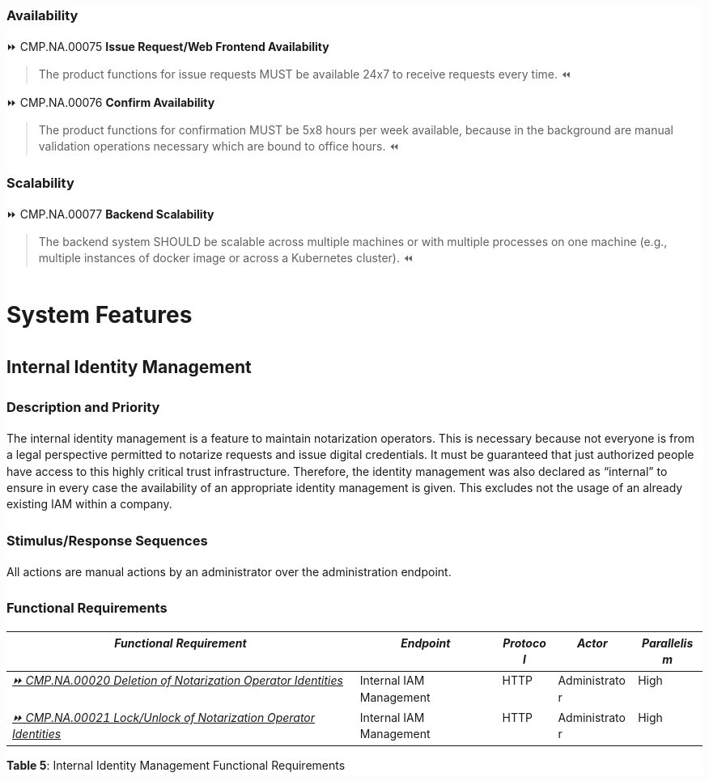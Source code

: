 ### Availability

⏩ CMP.NA.00075 **Issue Request/Web Frontend Availability**

> The product functions for issue requests MUST be available 24x7 to
> receive requests every time. ⏪

⏩ CMP.NA.00076 **Confirm Availability**

> The product functions for confirmation MUST be 5x8 hours per week
> available, because in the background are manual validation operations
> necessary which are bound to office hours. ⏪

### Scalability

⏩ CMP.NA.00077 **Backend Scalability**

> The backend system SHOULD be scalable across multiple machines or with
> multiple processes on one machine (e.g., multiple instances of docker
> image or across a Kubernetes cluster). ⏪

# System Features

## Internal Identity Management

### Description and Priority

The internal identity management is a feature to maintain notarization
operators. This is necessary because not everyone is from a legal
perspective permitted to notarize requests and issue digital
credentials. It must be guaranteed that just authorized people have
access to this highly critical trust infrastructure. Therefore, the
identity management was also declared as “internal” to ensure in every
case the availability of an appropriate identity management is given.
This excludes not the usage of an already existing IAM within a company.

### Stimulus/Response Sequences

All actions are manual actions by an administrator over the
administration endpoint.

### Functional Requirements

| *Functional Requirement*                                                                 | *Endpoint*              | *Protocol* | *Actor*       | *Parallelism* |
|------------------------------------------------------------------------------------------|-------------------------|------------|---------------|---------------|
| [*<u>⏩ CMP.NA.00020 Deletion of Notarization Operator Identities</u>*](#7ngddo2xbqis)    | Internal IAM Management | HTTP       | Administrator | High          |
| [*<u>⏩ CMP.NA.00021 Lock/Unlock of Notarization Operator Identities</u>*](#8vtwxu71wmdc) | Internal IAM Management | HTTP       | Administrator | High          |

<span id="_Toc72922553" class="anchor"></span>

**Table 5**: Internal Identity Management Functional Requirements
